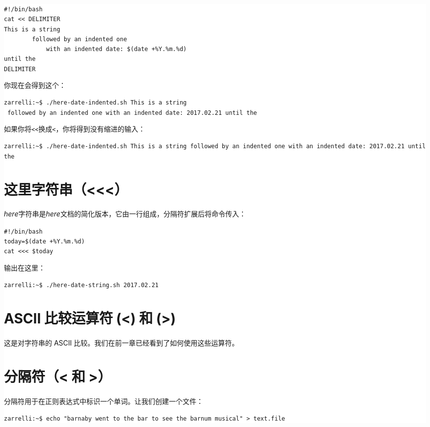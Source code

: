 ```
#!/bin/bash
cat << DELIMITER
This is a string
        followed by an indented one
            with an indented date: $(date +%Y.%m.%d)
until the
DELIMITER

```

你现在会得到这个：

```
zarrelli:~$ ./here-date-indented.sh This is a string
 followed by an indented one with an indented date: 2017.02.21 until the 

```

如果你将`<<`换成`<`，你将得到没有缩进的输入：

```
zarrelli:~$ ./here-date-indented.sh This is a string followed by an indented one with an indented date: 2017.02.21 until the 

```

# 这里字符串（<<<）

*here*字符串是*here*文档的简化版本，它由一行组成，分隔符扩展后将命令传入：

```
#!/bin/bash
today=$(date +%Y.%m.%d)
cat <<< $today

```

输出在这里：

```
zarrelli:~$ ./here-date-string.sh 2017.02.21

```

# ASCII 比较运算符 (<) 和 (>)

这是对字符串的 ASCII 比较。我们在前一章已经看到了如何使用这些运算符。

# 分隔符（\< 和 \>）

分隔符用于在正则表达式中标识一个单词。让我们创建一个文件：

```
zarrelli:~$ echo "barnaby went to the bar to see the barnum musical" > text.file 

```
